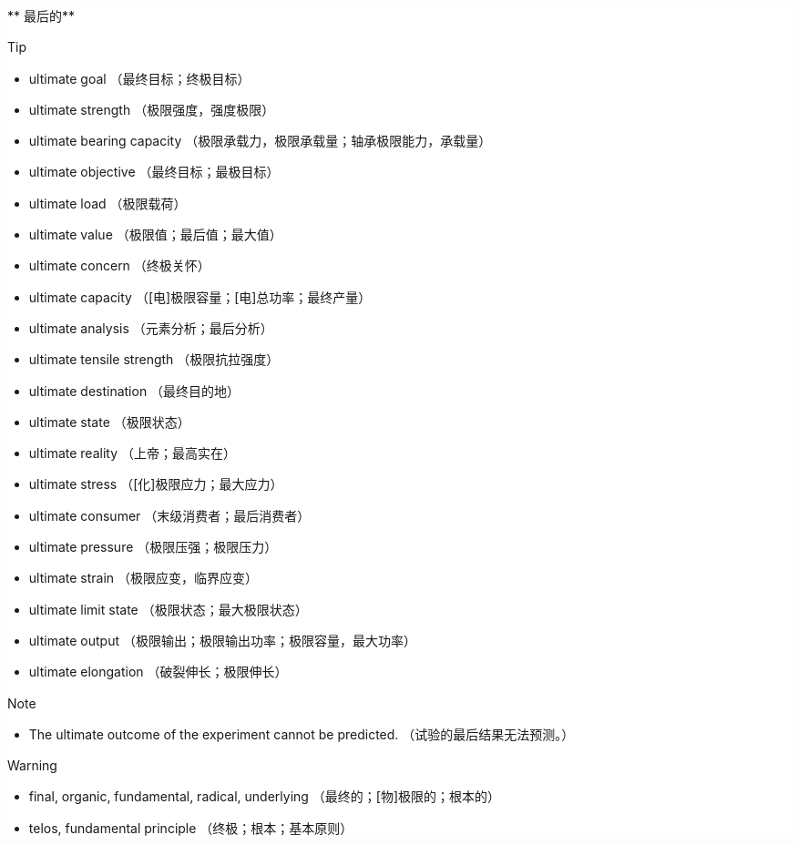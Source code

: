 ** 最后的**

> [!TIP]
>
> - ultimate goal （最终目标；终极目标）
>
> - ultimate strength （极限强度，强度极限）
>
> - ultimate bearing capacity （极限承载力，极限承载量；轴承极限能力，承载量）
>
> - ultimate objective （最终目标；最极目标）
>
> - ultimate load （极限载荷）
>
> - ultimate value （极限值；最后值；最大值）
>
> - ultimate concern （终极关怀）
>
> - ultimate capacity （[电]极限容量；[电]总功率；最终产量）
>
> - ultimate analysis （元素分析；最后分析）
>
> - ultimate tensile strength （极限抗拉强度）
>
> - ultimate destination （最终目的地）
>
> - ultimate state （极限状态）
>
> - ultimate reality （上帝；最高实在）
>
> - ultimate stress （[化]极限应力；最大应力）
>
> - ultimate consumer （末级消费者；最后消费者）
>
> - ultimate pressure （极限压强；极限压力）
>
> - ultimate strain （极限应变，临界应变）
>
> - ultimate limit state （极限状态；最大极限状态）
>
> - ultimate output （极限输出；极限输出功率；极限容量，最大功率）
>
> - ultimate elongation （破裂伸长；极限伸长）
>

> [!NOTE]
>
> - The ultimate outcome of the experiment cannot be predicted. （试验的最后结果无法预测。）
>

> [!WARNING]
>
> - final, organic, fundamental, radical, underlying （最终的；[物]极限的；根本的）
>
> - telos, fundamental principle （终极；根本；基本原则）
>
